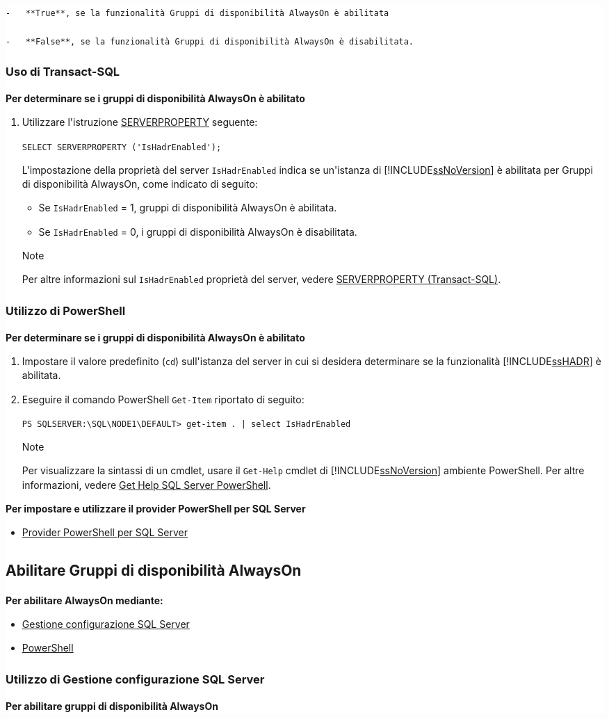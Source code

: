     -   **True**, se la funzionalità Gruppi di disponibilità AlwaysOn è abilitata  
  
    -   **False**, se la funzionalità Gruppi di disponibilità AlwaysOn è disabilitata.  
  
###  <a name="Tsql1Procedure"></a> Uso di Transact-SQL  
 **Per determinare se i gruppi di disponibilità AlwaysOn è abilitato**  
  
1.  Utilizzare l'istruzione [SERVERPROPERTY](/sql/t-sql/functions/serverproperty-transact-sql) seguente:  
  
    ```  
    SELECT SERVERPROPERTY ('IsHadrEnabled');  
    ```  
  
     L'impostazione della proprietà del server `IsHadrEnabled` indica se un'istanza di [!INCLUDE[ssNoVersion](../../../includes/ssnoversion-md.md)] è abilitata per Gruppi di disponibilità AlwaysOn, come indicato di seguito:  
  
    -   Se `IsHadrEnabled` = 1, gruppi di disponibilità AlwaysOn è abilitata.  
  
    -   Se `IsHadrEnabled` = 0, i gruppi di disponibilità AlwaysOn è disabilitata.  
  
    > [!NOTE]  
    >  Per altre informazioni sul `IsHadrEnabled` proprietà del server, vedere [SERVERPROPERTY &#40;Transact-SQL&#41;](/sql/t-sql/functions/serverproperty-transact-sql).  
  
###  <a name="PowerShell1Procedure"></a> Utilizzo di PowerShell  
 **Per determinare se i gruppi di disponibilità AlwaysOn è abilitato**  
  
1.  Impostare il valore predefinito (`cd`) sull'istanza del server in cui si desidera determinare se la funzionalità [!INCLUDE[ssHADR](../../../includes/sshadr-md.md)] è abilitata.  
  
2.  Eseguire il comando PowerShell `Get-Item` riportato di seguito:  
  
    ```  
    PS SQLSERVER:\SQL\NODE1\DEFAULT> get-item . | select IsHadrEnabled  
    ```  
  
    > [!NOTE]  
    >  Per visualizzare la sintassi di un cmdlet, usare il `Get-Help` cmdlet di [!INCLUDE[ssNoVersion](../../../includes/ssnoversion-md.md)] ambiente PowerShell. Per altre informazioni, vedere [Get Help SQL Server PowerShell](../../../powershell/sql-server-powershell.md).  
  
 **Per impostare e utilizzare il provider PowerShell per SQL Server**  
  
-   [Provider PowerShell per SQL Server](../../../powershell/sql-server-powershell-provider.md)  
  
##  <a name="EnableAOAG"></a> Abilitare Gruppi di disponibilità AlwaysOn  
 **Per abilitare AlwaysOn mediante:**  
  
-   [Gestione configurazione SQL Server](#SQLCM2Procedure)  
  
-   [PowerShell](#PScmd2Procedure)  
  
###  <a name="SQLCM2Procedure"></a> Utilizzo di Gestione configurazione SQL Server  
 **Per abilitare gruppi di disponibilità AlwaysOn**  
  